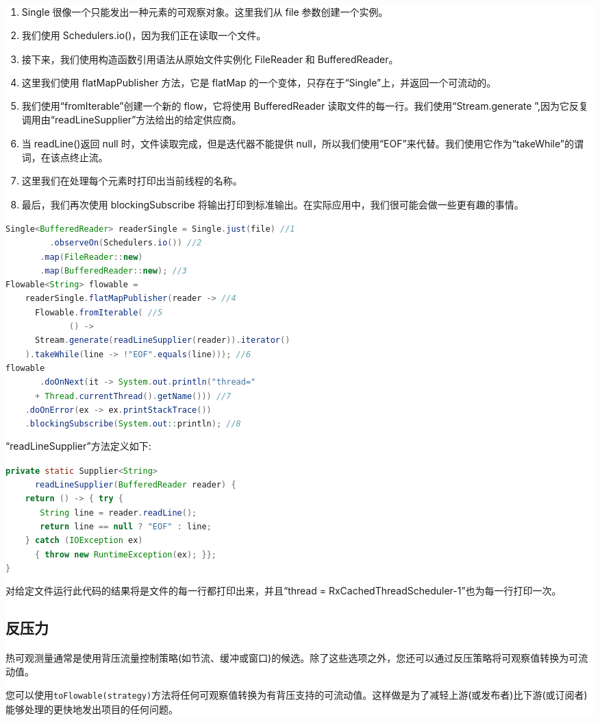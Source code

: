1.  Single 很像一个只能发出一种元素的可观察对象。这里我们从 file 参数创建一个实例。

2.  我们使用 Schedulers.io()，因为我们正在读取一个文件。

3.  接下来，我们使用构造函数引用语法从原始文件实例化 FileReader 和 BufferedReader。

4.  这里我们使用 flatMapPublisher 方法，它是 flatMap 的一个变体，只存在于“Single”上，并返回一个可流动的。

5.  我们使用“fromIterable”创建一个新的 flow，它将使用 BufferedReader 读取文件的每一行。我们使用“Stream.generate ”,因为它反复调用由“readLineSupplier”方法给出的给定供应商。

6.  当 readLine()返回 null 时，文件读取完成，但是迭代器不能提供 null，所以我们使用“EOF”来代替。我们使用它作为“takeWhile”的谓词，在该点终止流。

7.  这里我们在处理每个元素时打印出当前线程的名称。

8.  最后，我们再次使用 blockingSubscribe 将输出打印到标准输出。在实际应用中，我们很可能会做一些更有趣的事情。

```java
Single<BufferedReader> readerSingle = Single.just(file) //1
         .observeOn(Schedulers.io()) //2
       .map(FileReader::new)
       .map(BufferedReader::new); //3
Flowable<String> flowable =
    readerSingle.flatMapPublisher(reader -> //4
      Flowable.fromIterable( //5
             () ->
      Stream.generate(readLineSupplier(reader)).iterator()
    ).takeWhile(line -> !"EOF".equals(line))); //6
flowable
       .doOnNext(it -> System.out.println("thread="
      + Thread.currentThread().getName())) //7
    .doOnError(ex -> ex.printStackTrace())
    .blockingSubscribe(System.out::println); //8

```

“readLineSupplier”方法定义如下:

```java
private static Supplier<String>
      readLineSupplier(BufferedReader reader) {
    return () -> { try {
       String line = reader.readLine();
       return line == null ? "EOF" : line;
    } catch (IOException ex)
      { throw new RuntimeException(ex); }};
}

```

对给定文件运行此代码的结果将是文件的每一行都打印出来，并且“thread = RxCachedThreadScheduler-1”也为每一行打印一次。

## 反压力

热可观测量通常是使用背压流量控制策略(如节流、缓冲或窗口)的候选。除了这些选项之外，您还可以通过反压策略将可观察值转换为可流动值。

您可以使用`toFlowable(strategy)`方法将任何可观察值转换为有背压支持的可流动值。这样做是为了减轻上游(或发布者)比下游(或订阅者)能够处理的更快地发出项目的任何问题。
